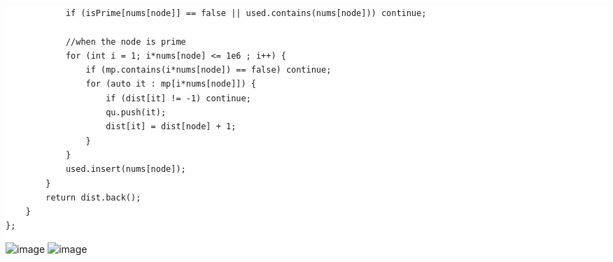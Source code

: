 ```
            if (isPrime[nums[node]] == false || used.contains(nums[node])) continue;

            //when the node is prime 
            for (int i = 1; i*nums[node] <= 1e6 ; i++) {
                if (mp.contains(i*nums[node]) == false) continue;
                for (auto it : mp[i*nums[node]]) {
                    if (dist[it] != -1) continue;
                    qu.push(it);
                    dist[it] = dist[node] + 1;
                }
            }
            used.insert(nums[node]);
        }
        return dist.back();
    }
};
```

<img width="1163" height="374" alt="image" src="https://github.com/user-attachments/assets/c242cbf4-7294-47fa-bddc-47280f9d1a6c" />
<img width="1170" height="476" alt="image" src="https://github.com/user-attachments/assets/c068746a-0f27-4099-8519-800b22da3730" />

